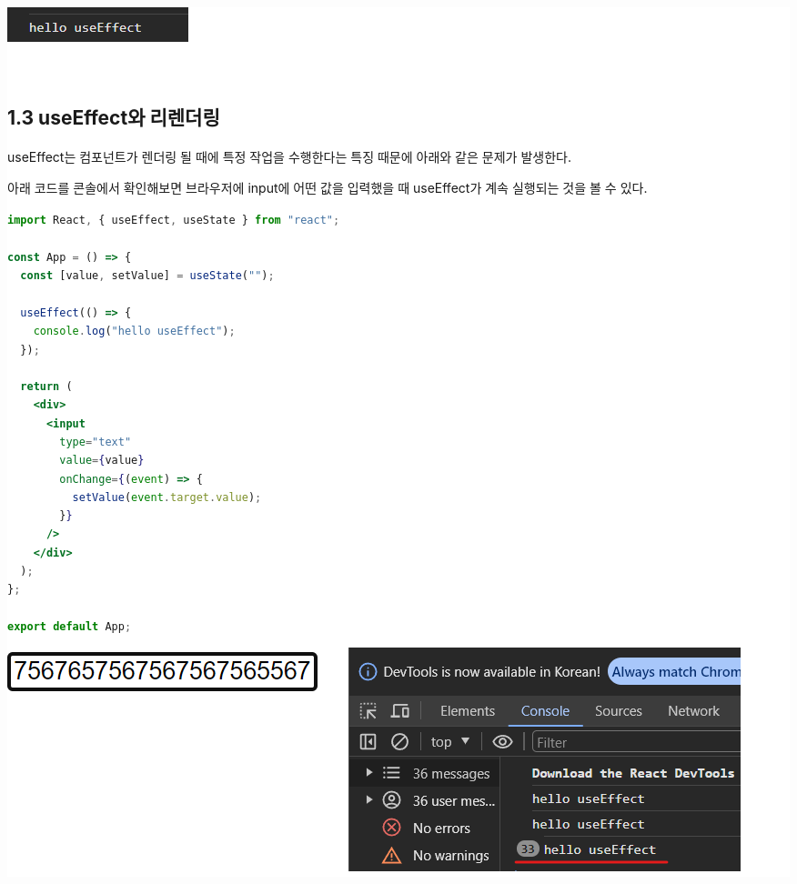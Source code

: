 ![](/assets/images/2024/2024-01-31-16-12-48.png)

<br>

## 1.3 useEffect와 리렌더링

useEffect는 컴포넌트가 렌더링 될 때에 특정 작업을 수행한다는 특징 때문에 아래와 같은 문제가 발생한다.

아래 코드를 콘솔에서 확인해보면 브라우저에 input에 어떤 값을 입력했을 때 useEffect가 계속 실행되는 것을 볼 수 있다.

```jsx
import React, { useEffect, useState } from "react";

const App = () => {
  const [value, setValue] = useState("");

  useEffect(() => {
    console.log("hello useEffect");
  });

  return (
    <div>
      <input
        type="text"
        value={value}
        onChange={(event) => {
          setValue(event.target.value);
        }}
      />
    </div>
  );
};

export default App;
```

![](/assets/images/2024/2024-01-26-14-48-52.png)
